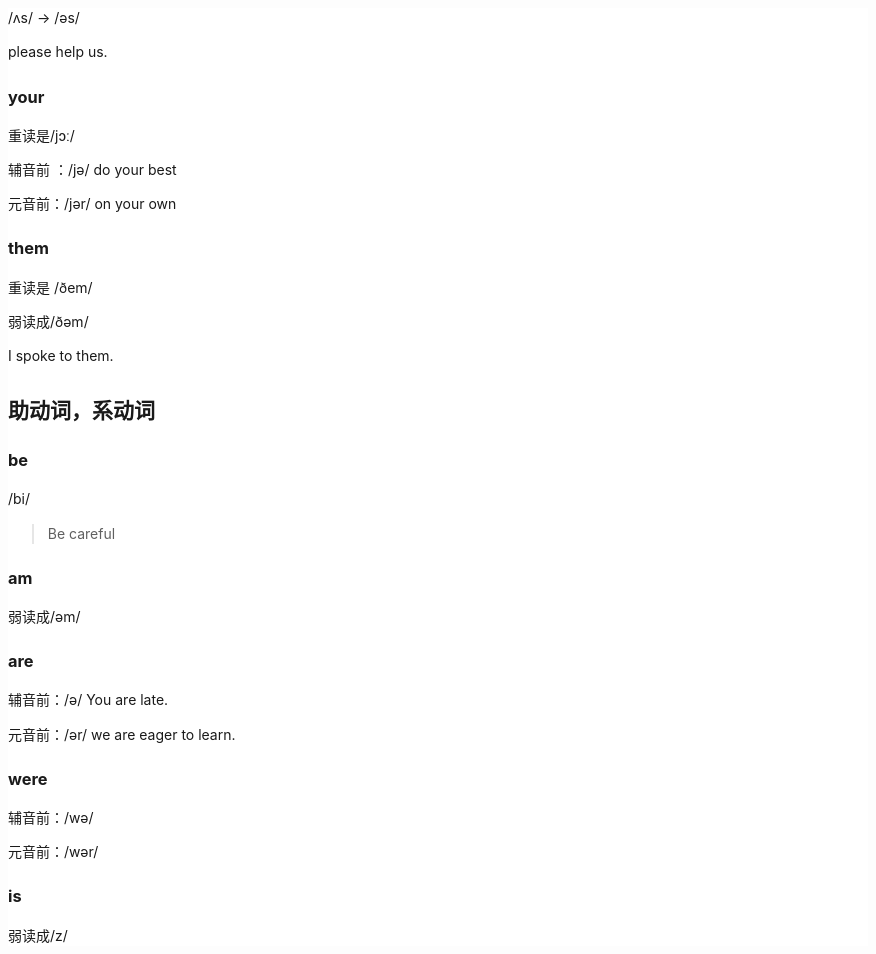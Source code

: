 /ʌs/ -> /əs/

please help us.



### your

重读是/jɔː/

辅音前 ：/jə/  do your best

元音前：/jər/  on your own



### them

重读是 /ðem/

弱读成/ðəm/

I spoke to them.



## 助动词，系动词

### be

/bi/

> Be careful
>



### am

弱读成/əm/



### are

辅音前：/ə/  You are late.

元音前：/ər/  we are eager to learn.



### were

辅音前：/wə/

元音前：/wər/

### is

弱读成/z/
